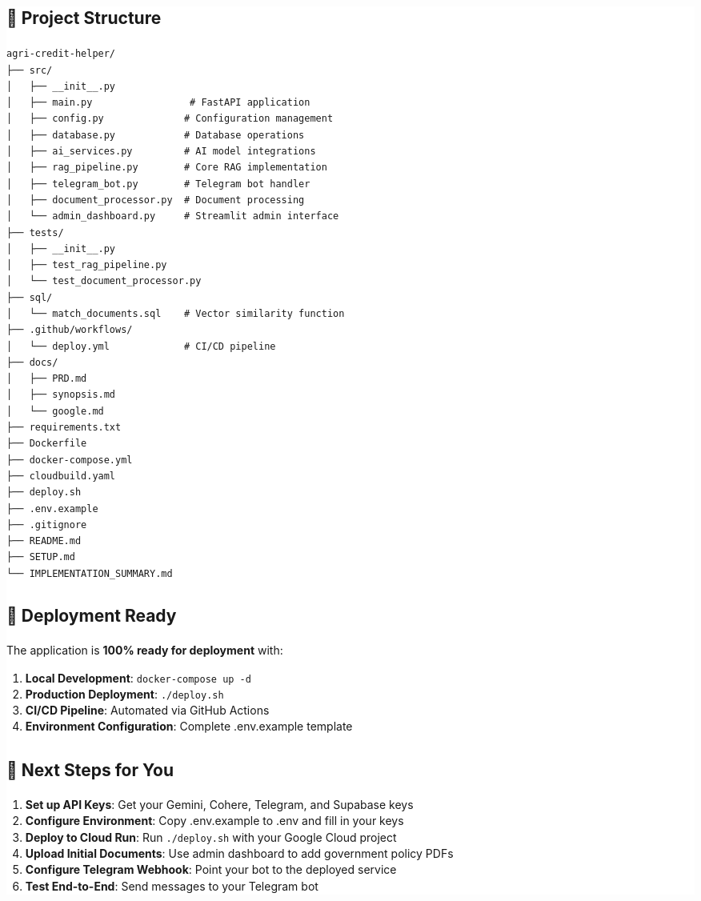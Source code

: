 ## 📁 Project Structure

```
agri-credit-helper/
├── src/
│   ├── __init__.py
│   ├── main.py                 # FastAPI application
│   ├── config.py              # Configuration management
│   ├── database.py            # Database operations
│   ├── ai_services.py         # AI model integrations
│   ├── rag_pipeline.py        # Core RAG implementation
│   ├── telegram_bot.py        # Telegram bot handler
│   ├── document_processor.py  # Document processing
│   └── admin_dashboard.py     # Streamlit admin interface
├── tests/
│   ├── __init__.py
│   ├── test_rag_pipeline.py
│   └── test_document_processor.py
├── sql/
│   └── match_documents.sql    # Vector similarity function
├── .github/workflows/
│   └── deploy.yml             # CI/CD pipeline
├── docs/
│   ├── PRD.md
│   ├── synopsis.md
│   └── google.md
├── requirements.txt
├── Dockerfile
├── docker-compose.yml
├── cloudbuild.yaml
├── deploy.sh
├── .env.example
├── .gitignore
├── README.md
├── SETUP.md
└── IMPLEMENTATION_SUMMARY.md
```

## 🚀 Deployment Ready

The application is **100% ready for deployment** with:

1. **Local Development**: `docker-compose up -d`
2. **Production Deployment**: `./deploy.sh`
3. **CI/CD Pipeline**: Automated via GitHub Actions
4. **Environment Configuration**: Complete .env.example template

## 🎯 Next Steps for You

1. **Set up API Keys**: Get your Gemini, Cohere, Telegram, and Supabase keys
2. **Configure Environment**: Copy .env.example to .env and fill in your keys
3. **Deploy to Cloud Run**: Run `./deploy.sh` with your Google Cloud project
4. **Upload Initial Documents**: Use admin dashboard to add government policy PDFs
5. **Configure Telegram Webhook**: Point your bot to the deployed service
6. **Test End-to-End**: Send messages to your Telegram bot
